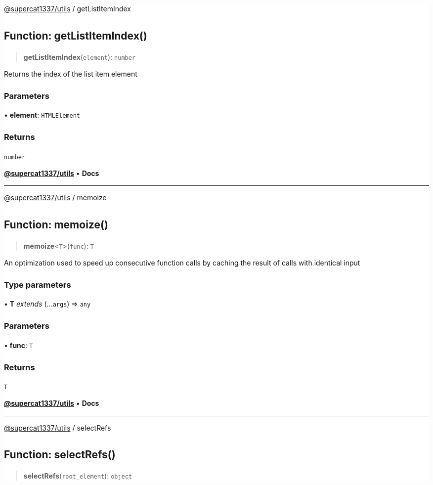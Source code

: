 [@supercat1337/utils](#readmemd) / getListItemIndex

## Function: getListItemIndex()

> **getListItemIndex**(`element`): `number`

Returns the index of the list item element

### Parameters

• **element**: `HTMLElement`

### Returns

`number`


<a name="functionsmemoizemd"></a>

[**@supercat1337/utils**](#readmemd) • **Docs**

***

[@supercat1337/utils](#readmemd) / memoize

## Function: memoize()

> **memoize**\<`T`\>(`func`): `T`

An optimization used to speed up consecutive function calls by caching the result of calls with identical input

### Type parameters

• **T** *extends* (...`args`) => `any`

### Parameters

• **func**: `T`

### Returns

`T`


<a name="functionsselectrefsmd"></a>

[**@supercat1337/utils**](#readmemd) • **Docs**

***

[@supercat1337/utils](#readmemd) / selectRefs

## Function: selectRefs()

> **selectRefs**(`root_element`): `object`
